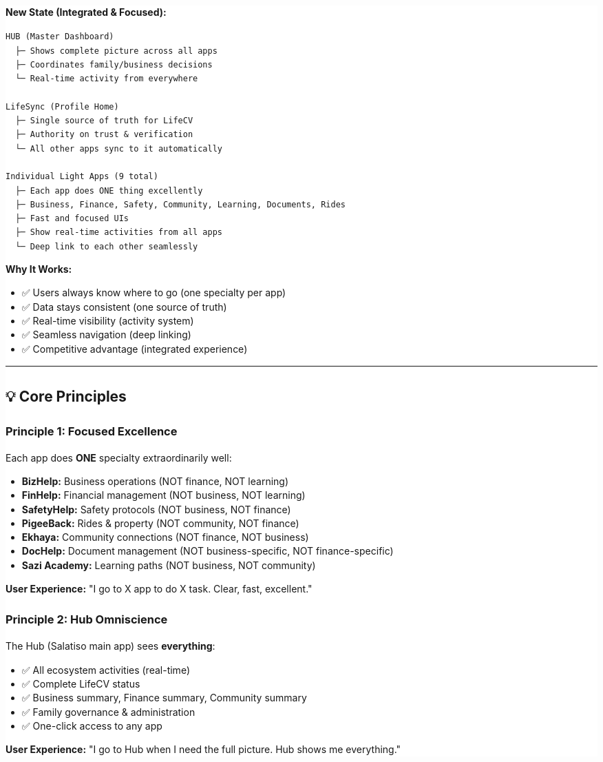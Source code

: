 **New State (Integrated & Focused):**
```
HUB (Master Dashboard) 
  ├─ Shows complete picture across all apps
  ├─ Coordinates family/business decisions
  └─ Real-time activity from everywhere

LifeSync (Profile Home)
  ├─ Single source of truth for LifeCV
  ├─ Authority on trust & verification
  └─ All other apps sync to it automatically

Individual Light Apps (9 total)
  ├─ Each app does ONE thing excellently
  ├─ Business, Finance, Safety, Community, Learning, Documents, Rides
  ├─ Fast and focused UIs
  ├─ Show real-time activities from all apps
  └─ Deep link to each other seamlessly
```

**Why It Works:**
- ✅ Users always know where to go (one specialty per app)
- ✅ Data stays consistent (one source of truth)
- ✅ Real-time visibility (activity system)
- ✅ Seamless navigation (deep linking)
- ✅ Competitive advantage (integrated experience)

---

## 💡 Core Principles

### Principle 1: Focused Excellence
Each app does **ONE** specialty extraordinarily well:
- **BizHelp:** Business operations (NOT finance, NOT learning)
- **FinHelp:** Financial management (NOT business, NOT learning)
- **SafetyHelp:** Safety protocols (NOT business, NOT finance)
- **PigeeBack:** Rides & property (NOT community, NOT finance)
- **Ekhaya:** Community connections (NOT finance, NOT business)
- **DocHelp:** Document management (NOT business-specific, NOT finance-specific)
- **Sazi Academy:** Learning paths (NOT business, NOT community)

**User Experience:** "I go to X app to do X task. Clear, fast, excellent."

### Principle 2: Hub Omniscience
The Hub (Salatiso main app) sees **everything**:
- ✅ All ecosystem activities (real-time)
- ✅ Complete LifeCV status
- ✅ Business summary, Finance summary, Community summary
- ✅ Family governance & administration
- ✅ One-click access to any app

**User Experience:** "I go to Hub when I need the full picture. Hub shows me everything."
